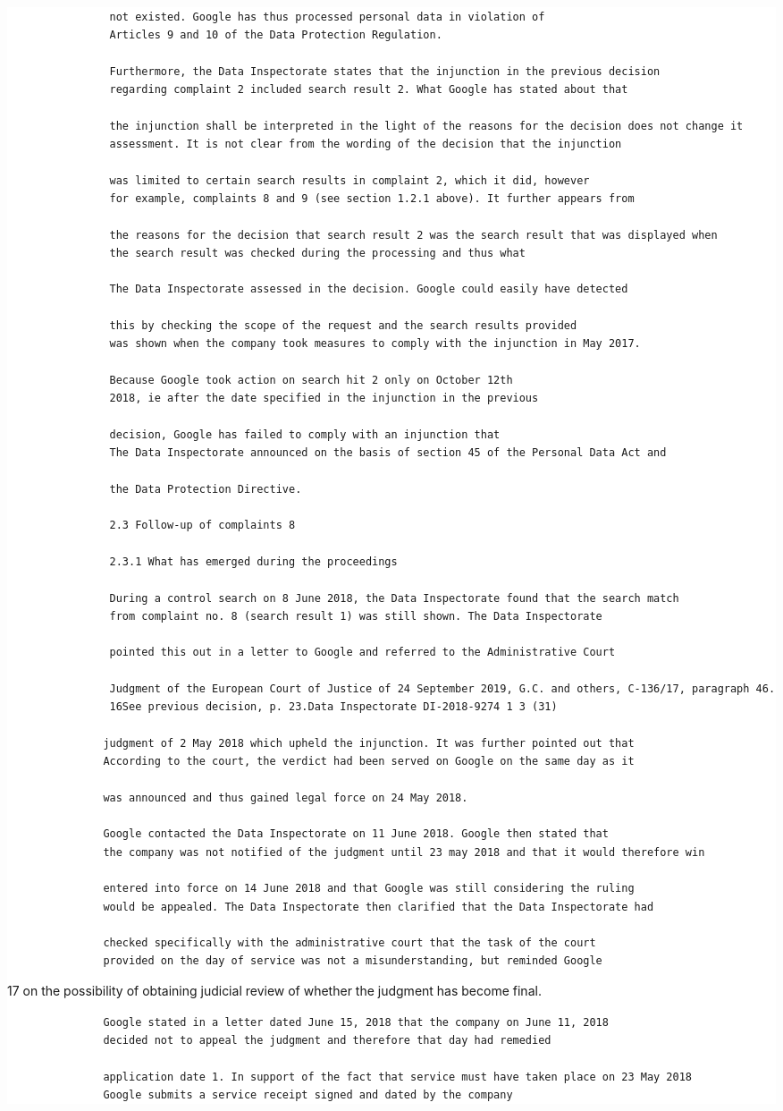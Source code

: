                     not existed. Google has thus processed personal data in violation of
                    Articles 9 and 10 of the Data Protection Regulation.

                    Furthermore, the Data Inspectorate states that the injunction in the previous decision
                    regarding complaint 2 included search result 2. What Google has stated about that

                    the injunction shall be interpreted in the light of the reasons for the decision does not change it
                    assessment. It is not clear from the wording of the decision that the injunction

                    was limited to certain search results in complaint 2, which it did, however
                    for example, complaints 8 and 9 (see section 1.2.1 above). It further appears from

                    the reasons for the decision that search result 2 was the search result that was displayed when
                    the search result was checked during the processing and thus what

                    The Data Inspectorate assessed in the decision. Google could easily have detected

                    this by checking the scope of the request and the search results provided
                    was shown when the company took measures to comply with the injunction in May 2017.

                    Because Google took action on search hit 2 only on October 12th
                    2018, ie after the date specified in the injunction in the previous

                    decision, Google has failed to comply with an injunction that
                    The Data Inspectorate announced on the basis of section 45 of the Personal Data Act and

                    the Data Protection Directive.

                    2.3 Follow-up of complaints 8

                    2.3.1 What has emerged during the proceedings

                    During a control search on 8 June 2018, the Data Inspectorate found that the search match
                    from complaint no. 8 (search result 1) was still shown. The Data Inspectorate

                    pointed this out in a letter to Google and referred to the Administrative Court

                    Judgment of the European Court of Justice of 24 September 2019, G.C. and others, C-136/17, paragraph 46.
                    16See previous decision, p. 23.Data Inspectorate DI-2018-9274 1 3 (31)

                   judgment of 2 May 2018 which upheld the injunction. It was further pointed out that
                   According to the court, the verdict had been served on Google on the same day as it

                   was announced and thus gained legal force on 24 May 2018.

                   Google contacted the Data Inspectorate on 11 June 2018. Google then stated that
                   the company was not notified of the judgment until 23 may 2018 and that it would therefore win

                   entered into force on 14 June 2018 and that Google was still considering the ruling
                   would be appealed. The Data Inspectorate then clarified that the Data Inspectorate had

                   checked specifically with the administrative court that the task of the court
                   provided on the day of service was not a misunderstanding, but reminded Google
17 on the possibility of obtaining judicial review of whether the judgment has become final.

                   Google stated in a letter dated June 15, 2018 that the company on June 11, 2018
                   decided not to appeal the judgment and therefore that day had remedied

                   application date 1. In support of the fact that service must have taken place on 23 May 2018
                   Google submits a service receipt signed and dated by the company
